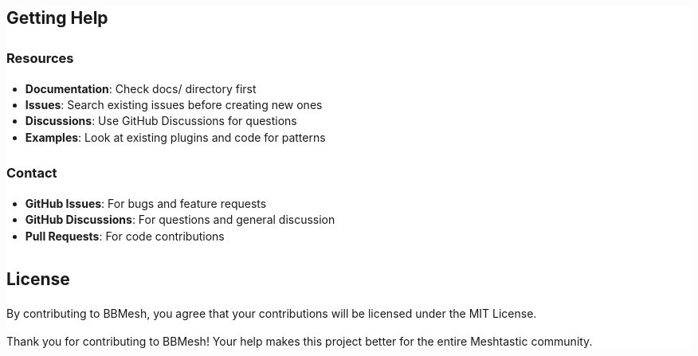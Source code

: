 ## Getting Help

### Resources
- **Documentation**: Check docs/ directory first
- **Issues**: Search existing issues before creating new ones
- **Discussions**: Use GitHub Discussions for questions
- **Examples**: Look at existing plugins and code for patterns

### Contact
- **GitHub Issues**: For bugs and feature requests
- **GitHub Discussions**: For questions and general discussion
- **Pull Requests**: For code contributions

## License

By contributing to BBMesh, you agree that your contributions will be licensed under the MIT License.

Thank you for contributing to BBMesh! Your help makes this project better for the entire Meshtastic community.